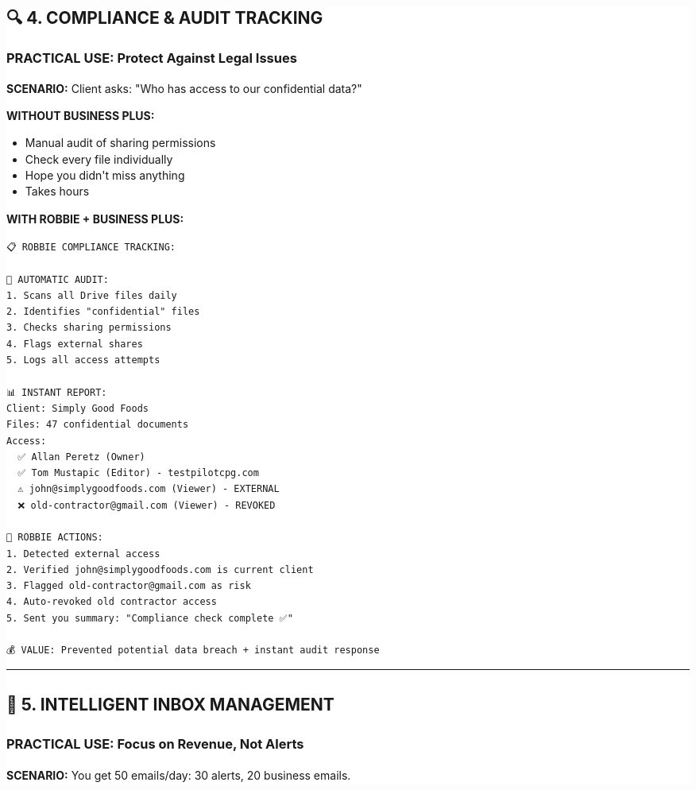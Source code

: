 
## 🔍 **4. COMPLIANCE & AUDIT TRACKING**

### **PRACTICAL USE: Protect Against Legal Issues**

**SCENARIO:**
Client asks: "Who has access to our confidential data?"

**WITHOUT BUSINESS PLUS:**
- Manual audit of sharing permissions
- Check every file individually
- Hope you didn't miss anything
- Takes hours

**WITH ROBBIE + BUSINESS PLUS:**
```
📋 ROBBIE COMPLIANCE TRACKING:

🤖 AUTOMATIC AUDIT:
1. Scans all Drive files daily
2. Identifies "confidential" files
3. Checks sharing permissions
4. Flags external shares
5. Logs all access attempts

📊 INSTANT REPORT:
Client: Simply Good Foods
Files: 47 confidential documents
Access:
  ✅ Allan Peretz (Owner)
  ✅ Tom Mustapic (Editor) - testpilotcpg.com
  ⚠️ john@simplygoodfoods.com (Viewer) - EXTERNAL
  ❌ old-contractor@gmail.com (Viewer) - REVOKED

🤖 ROBBIE ACTIONS:
1. Detected external access
2. Verified john@simplygoodfoods.com is current client
3. Flagged old-contractor@gmail.com as risk
4. Auto-revoked old contractor access
5. Sent you summary: "Compliance check complete ✅"

💰 VALUE: Prevented potential data breach + instant audit response
```

---

## 📧 **5. INTELLIGENT INBOX MANAGEMENT**

### **PRACTICAL USE: Focus on Revenue, Not Alerts**

**SCENARIO:**
You get 50 emails/day: 30 alerts, 20 business emails.
